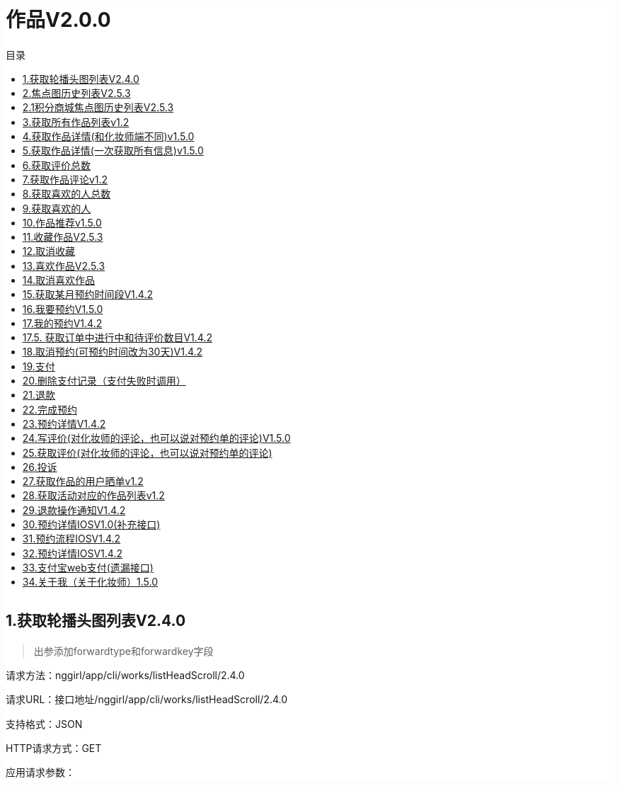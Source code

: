 <h1>作品V2.0.0</h1>

目录

* [1.获取轮播头图列表V2.4.0](#1)
* [2.焦点图历史列表V2.5.3](#2)
* [2.1积分商城焦点图历史列表V2.5.3](#2.1)
* [3.获取所有作品列表v1.2](#3)
* [4.获取作品详情(和化妆师端不同)v1.5.0](#4)
* [5.获取作品详情(一次获取所有信息)v1.5.0](#5)
* [6.获取评价总数](#6)
* [7.获取作品评论v1.2](#7)
* [8.获取喜欢的人总数](#8)
* [9.获取喜欢的人](#9)
* [10.作品推荐v1.5.0](#10)
* [11.收藏作品V2.5.3](#11)
* [12.取消收藏](#12)
* [13.喜欢作品V2.5.3](#13)
* [14.取消喜欢作品](#14)
* [15.获取某月预约时间段V1.4.2](#15)
* [16.我要预约V1.5.0](#16)
* [17.我的预约V1.4.2](#17)
* [17.5. 获取订单中进行中和待评价数目V1.4.2](#17.5)
* [18.取消预约(可预约时间改为30天)V1.4.2](#18)
* [19.支付](#19)
* [20.删除支付记录（支付失败时调用）](#20)
* [21.退款](#21)
* [22.完成预约](#22)
* [23.预约详情V1.4.2](#23)
* [24.写评价(对化妆师的评论，也可以说对预约单的评论)V1.5.0](#24)
* [25.获取评价(对化妆师的评论，也可以说对预约单的评论)](#25)
* [26.投诉](#26)
* [27.获取作品的用户晒单v1.2](#27)
* [28.获取活动对应的作品列表v1.2](#28)
* [29.退款操作通知V1.4.2](#29)
* [30.预约详情IOSV1.0(补充接口)](#30)
* [31.预约流程IOSV1.4.2](#31)
* [32.预约详情IOSV1.4.2](#32)
* [33.支付宝web支付(遗漏接口)](#33)
* [34.关于我（关于化妆师）1.5.0](#34)


<h2 id="1">1.获取轮播头图列表V2.4.0</h2>

>出参添加forwardtype和forwardkey字段

请求方法：nggirl/app/cli/works/listHeadScroll/2.4.0

请求URL：接口地址/nggirl/app/cli/works/listHeadScroll/2.4.0

支持格式：JSON

HTTP请求方式：GET

应用请求参数：
